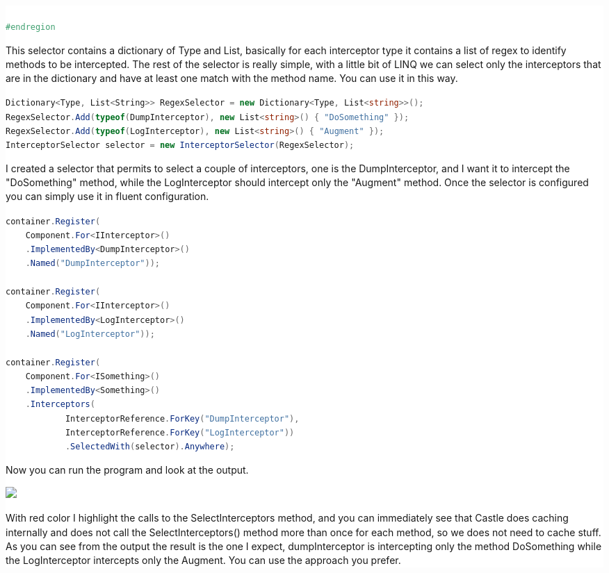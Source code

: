 ```csharp

#endregion
```

This selector contains a dictionary of Type and List<String>, basically for each interceptor type it contains a list of
regex to identify methods to be intercepted. The rest of the selector is really simple, with a little bit of LINQ we can
select only the interceptors that are in the dictionary and have at least one match with the method name. You can use it
in this way.

```csharp
Dictionary<Type, List<String>> RegexSelector = new Dictionary<Type, List<string>>();
RegexSelector.Add(typeof(DumpInterceptor), new List<string>() { "DoSomething" });
RegexSelector.Add(typeof(LogInterceptor), new List<string>() { "Augment" });
InterceptorSelector selector = new InterceptorSelector(RegexSelector);
```

I created a selector that permits to select a couple of interceptors, one is the DumpInterceptor, and I want it to
intercept the "DoSomething" method, while the LogInterceptor should intercept only the "Augment" method. Once the
selector is configured you can simply use it in fluent configuration.

```csharp
container.Register(
    Component.For<IInterceptor>()
    .ImplementedBy<DumpInterceptor>()
    .Named("DumpInterceptor"));

container.Register(
    Component.For<IInterceptor>()
    .ImplementedBy<LogInterceptor>()
    .Named("LogInterceptor"));

container.Register(
    Component.For<ISomething>()
    .ImplementedBy<Something>()
    .Interceptors(
            InterceptorReference.ForKey("DumpInterceptor"),
            InterceptorReference.ForKey("LogInterceptor"))
            .SelectedWith(selector).Anywhere);
```

Now you can run the program and look at the output.

![](http://www.codewrecks.com/blog/wp-content/uploads/2010/06/image_thumb18.png)

With red color I highlight the calls to the SelectInterceptors method, and you can immediately see that Castle does
caching internally and does not call the SelectInterceptors() method more than once for each method, so we does not need
to cache stuff. As you can see from the output the result is the one I expect, dumpInterceptor is intercepting only the
method DoSomething while the LogInterceptor intercepts only the Augment.
You can use the approach you prefer.
